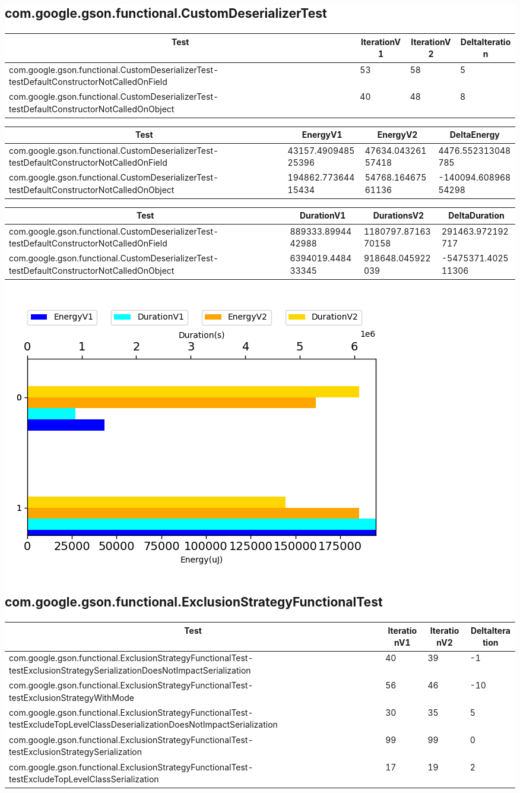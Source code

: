 ## com.google.gson.functional.CustomDeserializerTest

| Test | IterationV1 | IterationV2 | DeltaIteration |
| --- | --- | --- | --- |
| com.google.gson.functional.CustomDeserializerTest-testDefaultConstructorNotCalledOnField | 53 | 58 | 5 |
| com.google.gson.functional.CustomDeserializerTest-testDefaultConstructorNotCalledOnObject | 40 | 48 | 8 |

| Test | EnergyV1 | EnergyV2 | DeltaEnergy |
| --- | --- | --- | --- |
| com.google.gson.functional.CustomDeserializerTest-testDefaultConstructorNotCalledOnField | 43157.490948525396 | 47634.04326157418 | 4476.552313048785 |
| com.google.gson.functional.CustomDeserializerTest-testDefaultConstructorNotCalledOnObject | 194862.77364415434 | 54768.16467561136 | -140094.60896854298 |

| Test | DurationV1 | DurationsV2 | DeltaDuration |
| --- | --- | --- | --- |
| com.google.gson.functional.CustomDeserializerTest-testDefaultConstructorNotCalledOnField | 889333.8994442988 | 1180797.8716370158 | 291463.972192717 |
| com.google.gson.functional.CustomDeserializerTest-testDefaultConstructorNotCalledOnObject | 6394019.448433345 | 918648.045922039 | -5475371.402511306 |

![](./com.google.gson.functional.CustomDeserializerTest-graph.png)

## com.google.gson.functional.ExclusionStrategyFunctionalTest

| Test | IterationV1 | IterationV2 | DeltaIteration |
| --- | --- | --- | --- |
| com.google.gson.functional.ExclusionStrategyFunctionalTest-testExclusionStrategySerializationDoesNotImpactSerialization | 40 | 39 | -1 |
| com.google.gson.functional.ExclusionStrategyFunctionalTest-testExclusionStrategyWithMode | 56 | 46 | -10 |
| com.google.gson.functional.ExclusionStrategyFunctionalTest-testExcludeTopLevelClassDeserializationDoesNotImpactSerialization | 30 | 35 | 5 |
| com.google.gson.functional.ExclusionStrategyFunctionalTest-testExclusionStrategySerialization | 99 | 99 | 0 |
| com.google.gson.functional.ExclusionStrategyFunctionalTest-testExcludeTopLevelClassSerialization | 17 | 19 | 2 |
